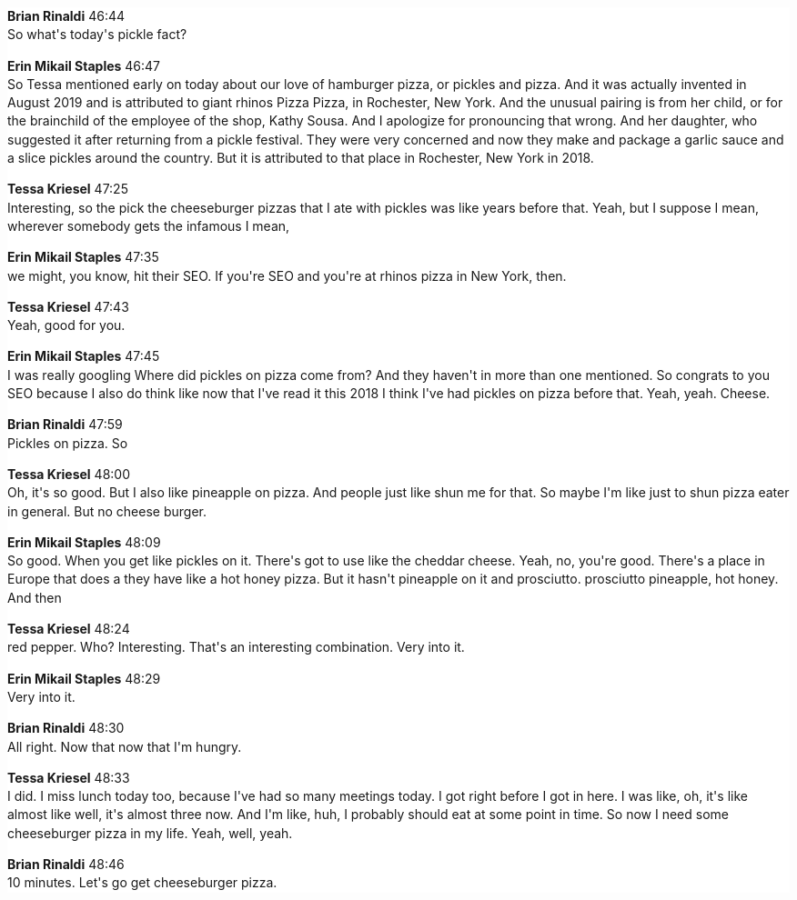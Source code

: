 **Brian Rinaldi**  46:44  
So what's today's pickle fact?

**Erin Mikail Staples**  46:47  
So Tessa mentioned early on today about our love of hamburger pizza, or pickles and pizza. And it was actually invented in August 2019 and is attributed to giant rhinos Pizza Pizza, in Rochester, New York. And the unusual pairing is from her child, or for the brainchild of the employee of the shop, Kathy Sousa. And I apologize for pronouncing that wrong. And her daughter, who suggested it after returning from a pickle festival. They were very concerned and now they make and package a garlic sauce and a slice pickles around the country. But it is attributed to that place in Rochester, New York in 2018.

**Tessa Kriesel**  47:25  
Interesting, so the pick the cheeseburger pizzas that I ate with pickles was like years before that. Yeah, but I suppose I mean, wherever somebody gets the infamous I mean,

**Erin Mikail Staples**  47:35  
we might, you know, hit their SEO. If you're SEO and you're at rhinos pizza in New York, then.

**Tessa Kriesel**  47:43  
Yeah, good for you.

**Erin Mikail Staples**  47:45  
I was really googling Where did pickles on pizza come from? And they haven't in more than one mentioned. So congrats to you SEO because I also do think like now that I've read it this 2018 I think I've had pickles on pizza before that. Yeah, yeah. Cheese.

**Brian Rinaldi**  47:59  
Pickles on pizza. So

**Tessa Kriesel**  48:00  
Oh, it's so good. But I also like pineapple on pizza. And people just like shun me for that. So maybe I'm like just to shun pizza eater in general. But no cheese burger.

**Erin Mikail Staples**  48:09  
So good. When you get like pickles on it. There's got to use like the cheddar cheese. Yeah, no, you're good. There's a place in Europe that does a they have like a hot honey pizza. But it hasn't pineapple on it and prosciutto. prosciutto pineapple, hot honey. And then

**Tessa Kriesel**  48:24  
red pepper. Who? Interesting. That's an interesting combination. Very into it.

**Erin Mikail Staples**  48:29  
Very into it.

**Brian Rinaldi**  48:30  
All right. Now that now that I'm hungry.

**Tessa Kriesel**  48:33  
I did. I miss lunch today too, because I've had so many meetings today. I got right before I got in here. I was like, oh, it's like almost like well, it's almost three now. And I'm like, huh, I probably should eat at some point in time. So now I need some cheeseburger pizza in my life. Yeah, well, yeah.

**Brian Rinaldi**  48:46  
10 minutes. Let's go get cheeseburger pizza.
